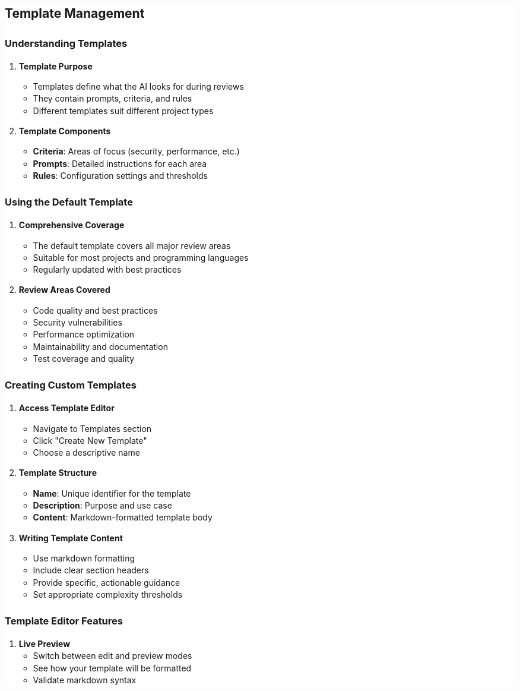 ## Template Management

### Understanding Templates

1. **Template Purpose**
   - Templates define what the AI looks for during reviews
   - They contain prompts, criteria, and rules
   - Different templates suit different project types

2. **Template Components**
   - **Criteria**: Areas of focus (security, performance, etc.)
   - **Prompts**: Detailed instructions for each area
   - **Rules**: Configuration settings and thresholds

### Using the Default Template

1. **Comprehensive Coverage**
   - The default template covers all major review areas
   - Suitable for most projects and programming languages
   - Regularly updated with best practices

2. **Review Areas Covered**
   - Code quality and best practices
   - Security vulnerabilities
   - Performance optimization
   - Maintainability and documentation
   - Test coverage and quality

### Creating Custom Templates

1. **Access Template Editor**
   - Navigate to Templates section
   - Click "Create New Template"
   - Choose a descriptive name

2. **Template Structure**
   - **Name**: Unique identifier for the template
   - **Description**: Purpose and use case
   - **Content**: Markdown-formatted template body

3. **Writing Template Content**
   - Use markdown formatting
   - Include clear section headers
   - Provide specific, actionable guidance
   - Set appropriate complexity thresholds

### Template Editor Features

1. **Live Preview**
   - Switch between edit and preview modes
   - See how your template will be formatted
   - Validate markdown syntax
